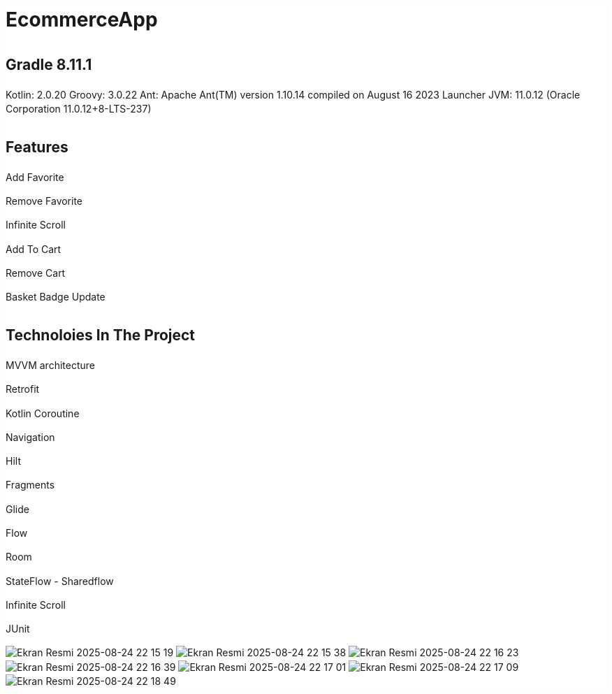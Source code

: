 # EcommerceApp

Gradle 8.11.1
------------------------------------------------------------

Kotlin:        2.0.20
Groovy:        3.0.22
Ant:           Apache Ant(TM) version 1.10.14 compiled on August 16 2023
Launcher JVM:  11.0.12 (Oracle Corporation 11.0.12+8-LTS-237)

## Features
Add Favorite

Remove Favorite

Infinite Scroll

Add To Cart

Remove Cart

Basket Badge Update

## Technoloies In The Project

MVVM architecture

Retrofit

Kotlin Coroutine

Navigation

Hilt

Fragments

Glide

Flow

Room

StateFlow - Sharedflow

Infinite Scroll

JUnit



<img width="302" height="586" alt="Ekran Resmi 2025-08-24 22 15 19" src="https://github.com/user-attachments/assets/6df2eddc-ac4c-456a-a86c-dca01751e3d0" />
<img width="301" height="588" alt="Ekran Resmi 2025-08-24 22 15 38" src="https://github.com/user-attachments/assets/ede8d0bd-1109-4a2d-ae41-77ddfa43770f" />
<img width="301" height="591" alt="Ekran Resmi 2025-08-24 22 16 23" src="https://github.com/user-attachments/assets/86900c96-464c-424a-809e-29074780fa36" />
<img width="301" height="591" alt="Ekran Resmi 2025-08-24 22 16 39" src="https://github.com/user-attachments/assets/e393855d-2d1f-4e6a-9047-e41397a29400" />
<img width="299" height="540" alt="Ekran Resmi 2025-08-24 22 17 01" src="https://github.com/user-attachments/assets/b09e8a91-6776-41bd-bdc6-b5d5c835e96a" />
<img width="306" height="588" alt="Ekran Resmi 2025-08-24 22 17 09" src="https://github.com/user-attachments/assets/c19ac4d8-0e0c-4d6e-b811-c676cd437558" />
<img width="303" height="592" alt="Ekran Resmi 2025-08-24 22 18 49" src="https://github.com/user-attachments/assets/16719cb0-31c9-440f-9601-7d36655ddf9a" />
